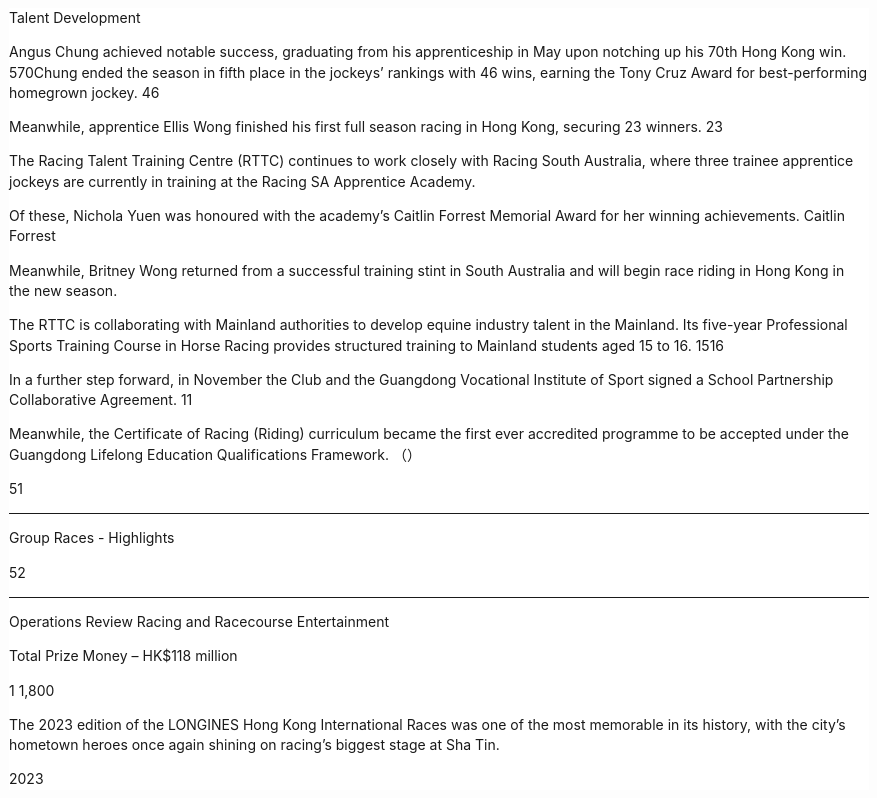 



 Talent Development



Angus Chung achieved notable success, graduating from his apprenticeship in May upon notching up his 70th Hong Kong win. 570Chung ended the season in fifth place in the jockeys’ rankings with 46 wins, earning the Tony Cruz Award for best-performing homegrown jockey. 46

Meanwhile, apprentice Ellis Wong finished his first full season racing in Hong Kong, securing 23 winners. 23

The Racing Talent Training Centre (RTTC) continues to work closely with Racing South Australia, where three trainee apprentice jockeys are currently in training at the Racing SA Apprentice Academy.

Of these, Nichola Yuen was honoured with the academy’s Caitlin Forrest Memorial Award for her winning achievements. Caitlin Forrest

Meanwhile, Britney Wong returned from a successful training stint in South Australia and will begin race riding in Hong Kong in the new season.

The RTTC is collaborating with Mainland authorities to develop equine industry talent in the Mainland. Its five-year Professional Sports Training Course in Horse Racing provides structured training to Mainland students aged 15 to 16. 1516

In a further step forward, in November the Club and the Guangdong Vocational Institute of Sport signed a School Partnership Collaborative Agreement. 11

Meanwhile, the Certificate of Racing (Riding) curriculum became the first ever accredited programme to be accepted under the Guangdong Lifelong Education Qualifications Framework. （）


51


---

 Group Races - Highlights







52



---

Operations Review Racing and Racecourse Entertainment

 Total Prize Money – HK$118 million



1 1,800

The 2023 edition of the LONGINES Hong Kong International Races was one of the most memorable in its history, with the city’s hometown heroes once again shining on racing’s biggest stage at Sha Tin.

2023
